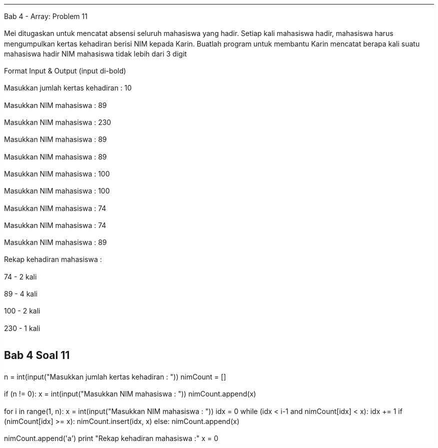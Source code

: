 ----------------------------------------------------

Bab 4 - Array: Problem 11

Mei ditugaskan untuk mencatat absensi seluruh mahasiswa yang hadir. Setiap kali mahasiswa hadir, mahasiswa harus mengumpulkan kertas kehadiran berisi NIM kepada Karin. Buatlah program untuk membantu Karin mencatat berapa kali suatu mahasiswa hadir NIM mahasiswa tidak lebih dari 3 digit

Format Input & Output (input di-bold)

Masukkan jumlah kertas kehadiran : 10

Masukkan NIM mahasiswa : 89

Masukkan NIM mahasiswa : 230

Masukkan NIM mahasiswa : 89

Masukkan NIM mahasiswa : 89

Masukkan NIM mahasiswa : 100

Masukkan NIM mahasiswa : 100

Masukkan NIM mahasiswa : 74

Masukkan NIM mahasiswa : 74

Masukkan NIM mahasiswa : 89

Rekap kehadiran mahasiswa :

74 - 2 kali

89 - 4 kali

100 - 2 kali

230 - 1 kali


## Bab 4 Soal 11

n = int(input("Masukkan jumlah kertas kehadiran : "))
nimCount = []

if (n != 0):
	x = int(input("Masukkan NIM mahasiswa : "))
	nimCount.append(x)
	
for i in range(1, n):
	x = int(input("Masukkan NIM mahasiswa : "))
	idx = 0
	while (idx < i-1 and nimCount[idx] < x):
		idx += 1
	if (nimCount[idx] >= x):
		nimCount.insert(idx, x)
	else:
		nimCount.append(x)

nimCount.append('a')
print "Rekap kehadiran mahasiswa :"
x = 0
	